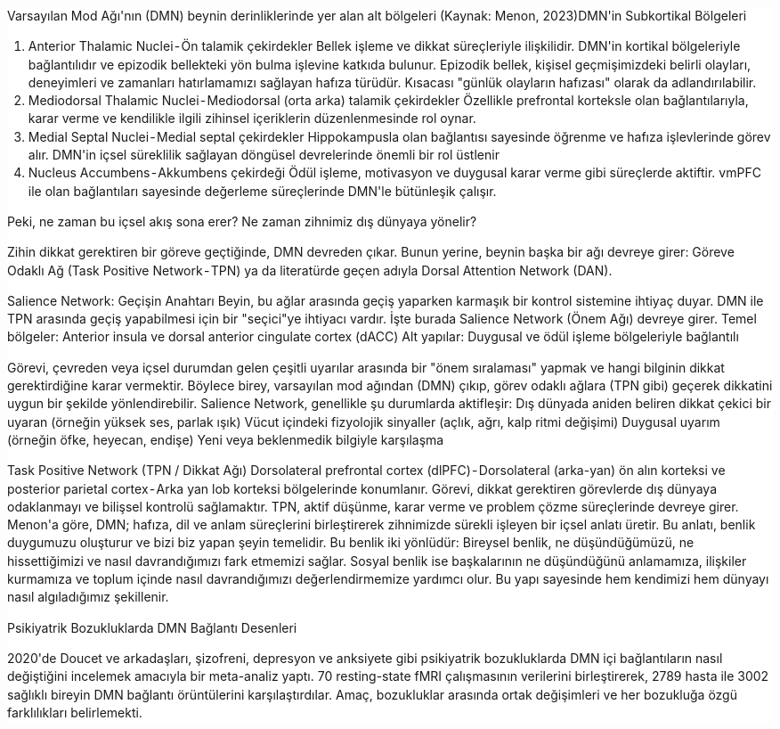 Varsayılan Mod Ağı'nın (DMN) beynin derinliklerinde yer alan alt bölgeleri (Kaynak: Menon, 2023)DMN'in Subkortikal Bölgeleri

1. Anterior Thalamic Nuclei - Ön talamik çekirdekler
   Bellek işleme ve dikkat süreçleriyle ilişkilidir. DMN'in kortikal bölgeleriyle bağlantılıdır ve epizodik bellekteki yön bulma işlevine katkıda bulunur. Epizodik bellek, kişisel geçmişimizdeki belirli olayları, deneyimleri ve zamanları hatırlamamızı sağlayan hafıza türüdür. Kısacası "günlük olayların hafızası" olarak da adlandırılabilir.
2. Mediodorsal Thalamic Nuclei - Mediodorsal (orta arka) talamik çekirdekler
   Özellikle prefrontal korteksle olan bağlantılarıyla, karar verme ve kendilikle ilgili zihinsel içeriklerin düzenlenmesinde rol oynar.
3. Medial Septal Nuclei - Medial septal çekirdekler
   Hippokampusla olan bağlantısı sayesinde öğrenme ve hafıza işlevlerinde görev alır. DMN'in içsel süreklilik sağlayan döngüsel devrelerinde önemli bir rol üstlenir
4. Nucleus Accumbens - Akkumbens çekirdeği
   Ödül işleme, motivasyon ve duygusal karar verme gibi süreçlerde aktiftir. vmPFC ile olan bağlantıları sayesinde değerleme süreçlerinde DMN'le bütünleşik çalışır.

Peki, ne zaman bu içsel akış sona erer? Ne zaman zihnimiz dış dünyaya yönelir?

Zihin dikkat gerektiren bir göreve geçtiğinde, DMN devreden çıkar. Bunun yerine, beynin başka bir ağı devreye girer: Göreve Odaklı Ağ (Task Positive Network - TPN) ya da literatürde geçen adıyla Dorsal Attention Network (DAN).

Salience Network: Geçişin Anahtarı
Beyin, bu ağlar arasında geçiş yaparken karmaşık bir kontrol sistemine ihtiyaç duyar. DMN ile TPN arasında geçiş yapabilmesi için bir "seçici"ye ihtiyacı vardır. İşte burada Salience Network (Önem Ağı) devreye girer.
Temel bölgeler: Anterior insula ve dorsal anterior cingulate cortex (dACC)
Alt yapılar: Duygusal ve ödül işleme bölgeleriyle bağlantılı

Görevi, çevreden veya içsel durumdan gelen çeşitli uyarılar arasında bir "önem sıralaması" yapmak ve hangi bilginin dikkat gerektirdiğine karar vermektir. Böylece birey, varsayılan mod ağından (DMN) çıkıp, görev odaklı ağlara (TPN gibi) geçerek dikkatini uygun bir şekilde yönlendirebilir.
Salience Network, genellikle şu durumlarda aktifleşir:
Dış dünyada aniden beliren dikkat çekici bir uyaran (örneğin yüksek ses, parlak ışık)
Vücut içindeki fizyolojik sinyaller (açlık, ağrı, kalp ritmi değişimi)
Duygusal uyarım (örneğin öfke, heyecan, endişe)
Yeni veya beklenmedik bilgiyle karşılaşma

Task Positive Network (TPN / Dikkat Ağı)
Dorsolateral prefrontal cortex (dlPFC) - Dorsolateral (arka-yan) ön alın korteksi ve posterior parietal cortex - Arka yan lob korteksi bölgelerinde konumlanır. Görevi, dikkat gerektiren görevlerde dış dünyaya odaklanmayı ve bilişsel kontrolü sağlamaktır. TPN, aktif düşünme, karar verme ve problem çözme süreçlerinde devreye girer.
Menon'a göre, DMN; hafıza, dil ve anlam süreçlerini birleştirerek zihnimizde sürekli işleyen bir içsel anlatı üretir. Bu anlatı, benlik duygumuzu oluşturur ve bizi biz yapan şeyin temelidir. Bu benlik iki yönlüdür: Bireysel benlik, ne düşündüğümüzü, ne hissettiğimizi ve nasıl davrandığımızı fark etmemizi sağlar. Sosyal benlik ise başkalarının ne düşündüğünü anlamamıza, ilişkiler kurmamıza ve toplum içinde nasıl davrandığımızı değerlendirmemize yardımcı olur. Bu yapı sayesinde hem kendimizi hem dünyayı nasıl algıladığımız şekillenir.

Psikiyatrik Bozukluklarda DMN Bağlantı Desenleri

2020'de Doucet ve arkadaşları, şizofreni, depresyon ve anksiyete gibi psikiyatrik bozukluklarda DMN içi bağlantıların nasıl değiştiğini incelemek amacıyla bir meta-analiz yaptı. 70 resting-state fMRI çalışmasının verilerini birleştirerek, 2789 hasta ile 3002 sağlıklı bireyin DMN bağlantı örüntülerini karşılaştırdılar. Amaç, bozukluklar arasında ortak değişimleri ve her bozukluğa özgü farklılıkları belirlemekti.
